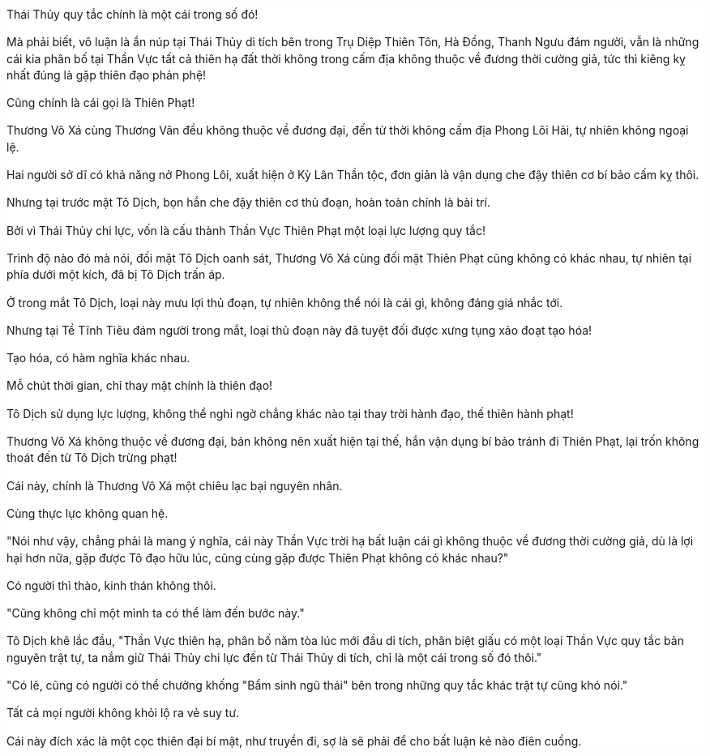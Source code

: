 Thái Thủy quy tắc chính là một cái trong số đó!

Mà phải biết, vô luận là ẩn núp tại Thái Thủy di tích bên trong Trụ Diệp Thiên Tôn, Hà Đồng, Thanh Ngưu đám người, vẫn là những cái kia phân bố tại Thần Vực tất cả thiên hạ đất thời không trong cấm địa không thuộc về đương thời cường giả, tức thì kiêng kỵ nhất đúng là gặp thiên đạo phản phệ!

Cũng chính là cái gọi là Thiên Phạt!

Thương Vô Xá cùng Thương Vân đều không thuộc về đương đại, đến từ thời không cấm địa Phong Lôi Hải, tự nhiên không ngoại lệ.

Hai người sở dĩ có khả năng nở Phong Lôi, xuất hiện ở Kỳ Lân Thần tộc, đơn giản là vận dụng che đậy thiên cơ bí bảo cấm kỵ thôi.

Nhưng tại trước mặt Tô Dịch, bọn hắn che đậy thiên cơ thủ đoạn, hoàn toàn chính là bài trí.

Bởi vì Thái Thủy chi lực, vốn là cấu thành Thần Vực Thiên Phạt một loại lực lượng quy tắc!

Trình độ nào đó mà nói, đối mặt Tô Dịch oanh sát, Thương Vô Xá cùng đối mặt Thiên Phạt cũng không có khác nhau, tự nhiên tại phía dưới một kích, đã bị Tô Dịch trấn áp.

Ở trong mắt Tô Dịch, loại này mưu lợi thủ đoạn, tự nhiên không thể nói là cái gì, không đáng giá nhắc tới.

Nhưng tại Tề Tĩnh Tiêu đám người trong mắt, loại thủ đoạn này đã tuyệt đối được xưng tụng xảo đoạt tạo hóa!

Tạo hóa, có hàm nghĩa khác nhau.

Mỗ chút thời gian, chỉ thay mặt chính là thiên đạo!

Tô Dịch sử dụng lực lượng, không thể nghi ngờ chẳng khác nào tại thay trời hành đạo, thế thiên hành phạt!

Thương Vô Xá không thuộc về đương đại, bản không nên xuất hiện tại thế, hắn vận dụng bí bảo tránh đi Thiên Phạt, lại trốn không thoát đến từ Tô Dịch trừng phạt!

Cái này, chính là Thương Vô Xá một chiêu lạc bại nguyên nhân.

Cùng thực lực không quan hệ.

"Nói như vậy, chẳng phải là mang ý nghĩa, cái này Thần Vực trời hạ bất luận cái gì không thuộc về đương thời cường giả, dù là lợi hại hơn nữa, gặp được Tô đạo hữu lúc, cũng cùng gặp được Thiên Phạt không có khác nhau?"

Có người thì thào, kinh thán không thôi.

"Cũng không chỉ một mình ta có thể làm đến bước này."

Tô Dịch khẽ lắc đầu, "Thần Vực thiên hạ, phân bố năm tòa lúc mới đầu di tích, phân biệt giấu có một loại Thần Vực quy tắc bản nguyên trật tự, ta nắm giữ Thái Thủy chi lực đến từ Thái Thủy di tích, chỉ là một cái trong số đó thôi."

"Có lẽ, cũng có người có thể chưởng khống "Bẩm sinh ngũ thái" bên trong những quy tắc khác trật tự cũng khó nói."

Tất cả mọi người không khỏi lộ ra vẻ suy tư.

Cái này đích xác là một cọc thiên đại bí mật, như truyền đi, sợ là sẽ phải để cho bất luận kẻ nào điên cuồng.
